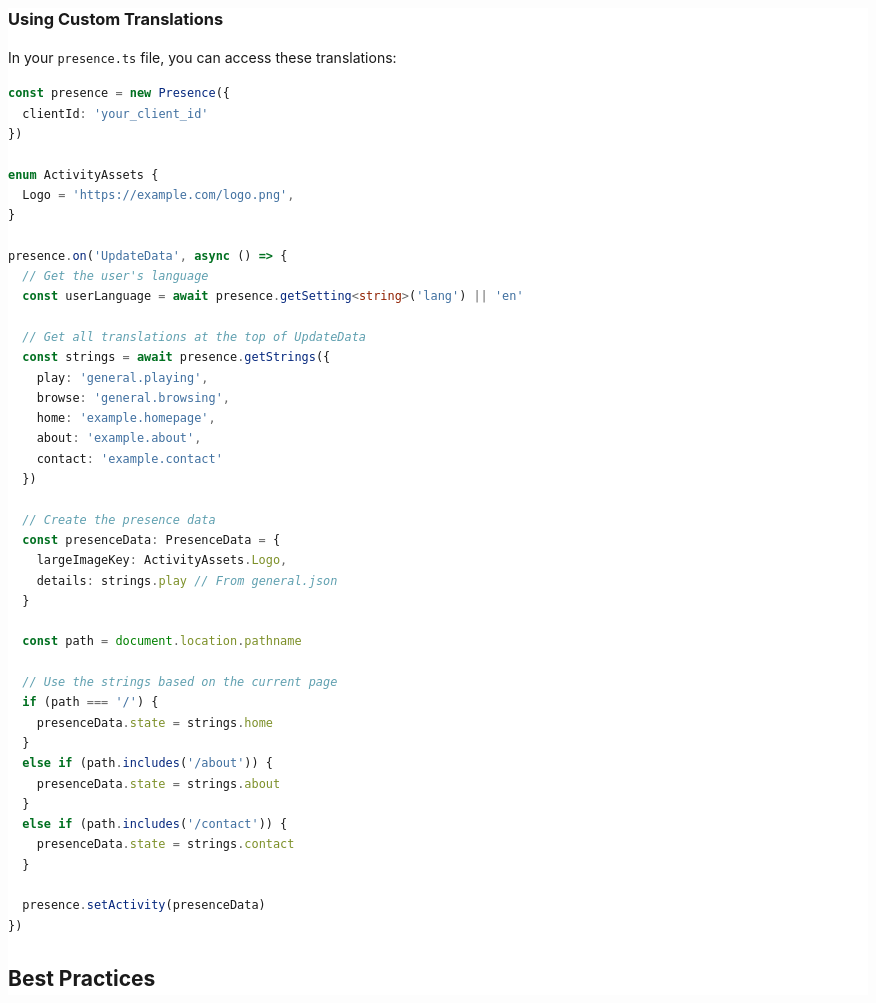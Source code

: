 ### Using Custom Translations

In your `presence.ts` file, you can access these translations:



```typescript
const presence = new Presence({
  clientId: 'your_client_id'
})

enum ActivityAssets {
  Logo = 'https://example.com/logo.png',
}

presence.on('UpdateData', async () => {
  // Get the user's language
  const userLanguage = await presence.getSetting<string>('lang') || 'en'

  // Get all translations at the top of UpdateData
  const strings = await presence.getStrings({
    play: 'general.playing',
    browse: 'general.browsing',
    home: 'example.homepage',
    about: 'example.about',
    contact: 'example.contact'
  })

  // Create the presence data
  const presenceData: PresenceData = {
    largeImageKey: ActivityAssets.Logo,
    details: strings.play // From general.json
  }

  const path = document.location.pathname

  // Use the strings based on the current page
  if (path === '/') {
    presenceData.state = strings.home
  }
  else if (path.includes('/about')) {
    presenceData.state = strings.about
  }
  else if (path.includes('/contact')) {
    presenceData.state = strings.contact
  }

  presence.setActivity(presenceData)
})
```

## Best Practices
